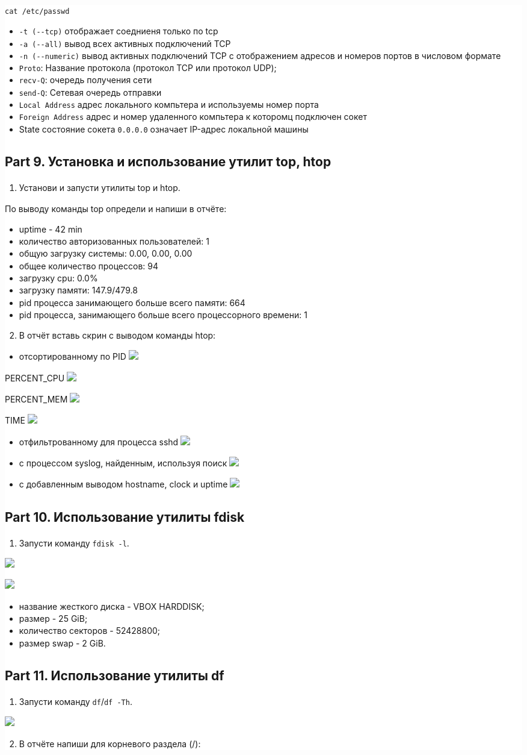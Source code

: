 ```cat /etc/passwd```
* ```-t (--tcp)``` отображает соедниеня только по tcp
* ```-a (--all)``` вывод всех активных подключений TCP
* ```-n (--numeric)``` вывод активных подключений TCP с отображением адресов и номеров портов в числовом формате
* ```Proto```: Название протокола (протокол TCP или протокол UDP);
* ```recv-Q```: очередь получения сети
* ```send-Q```: Сетевая очередь отправки
* ```Local Address``` адрес локального компьтера и используемы номер порта
* ```Foreign Address``` адрес и номер удаленного компьтера к которомц подключен сокет
* State состояние сокета
```0.0.0.0``` означает IP-адрес локальной машины
## Part 9. Установка и использование утилит top, htop
1. Установи и запусти утилиты top и htop.

По выводу команды top определи и напиши в отчёте:
* uptime - 42 min
* количество авторизованных пользователей: 1
* общую загрузку системы: 0.00, 0.00, 0.00
* общее количество процессов: 94
* загрузку cpu: 0.0%
* загрузку памяти: 147.9/479.8
* pid процесса занимающего больше всего памяти: 664
* pid процесса, занимающего больше всего процессорного времени: 1

2. В отчёт вставь скрин с выводом команды htop:

* отсортированному по PID
![](./9.2.1.png)

PERCENT_CPU
![](./9.2.2.png)

PERCENT_MEM
![](./9.2.3.png)

TIME
![](./9.2.4.png)

* отфильтрованному для процесса sshd
![](./9.3.png)

* с процессом syslog, найденным, используя поиск
![](./9.4.png)

* с добавленным выводом hostname, clock и uptime
![](./9.5.png)
## Part 10. Использование утилиты fdisk
1. Запусти команду ```fdisk -l```.

![](./10.1.png)

![](./10.2.png)

* название жесткого диска - VBOX HARDDISK;
* размер - 25 GiB;
* количество секторов - 52428800;
* размер swap - 2 GiB. 
## Part 11. Использование утилиты df
1. Запусти команду ```df```/```df -Th```.

![](./11.png)

2. В отчёте напиши для корневого раздела (/):
```